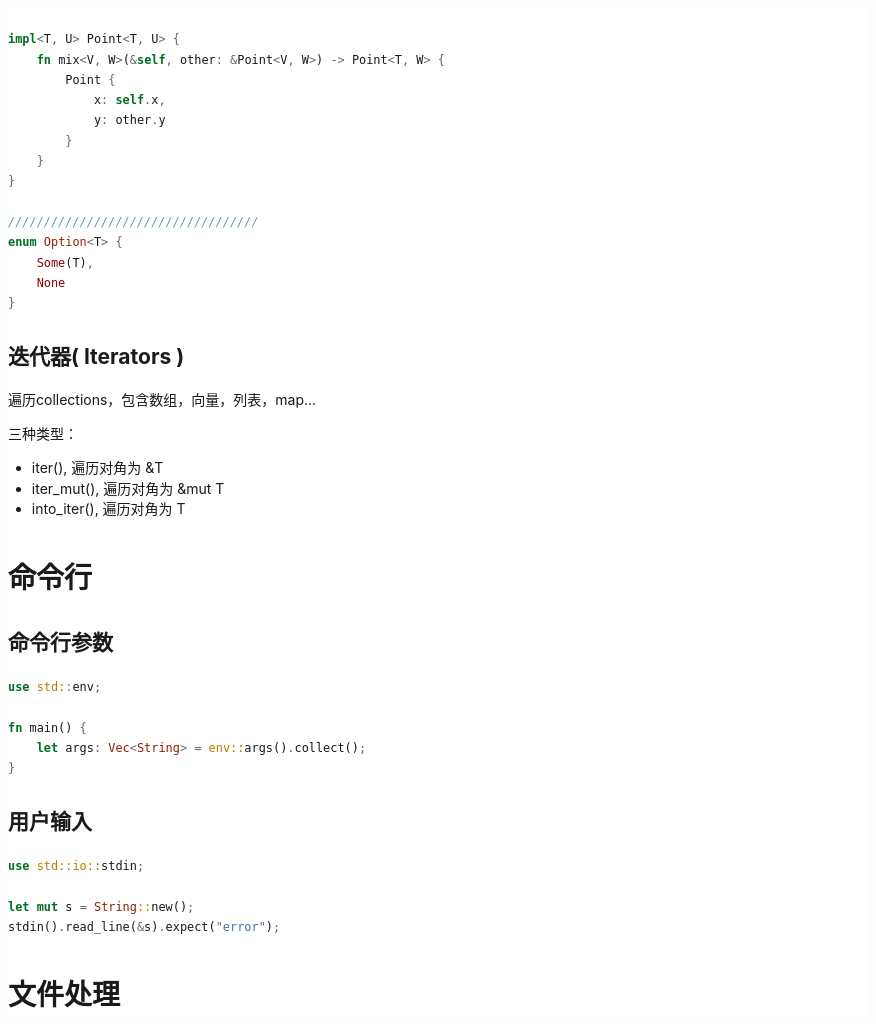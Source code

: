 ```rust

impl<T, U> Point<T, U> {
    fn mix<V, W>(&self, other: &Point<V, W>) -> Point<T, W> {
        Point {
            x: self.x,
            y: other.y
        }
    }
}

///////////////////////////////////
enum Option<T> {
    Some(T),
    None
}
```

## 迭代器( Iterators )

遍历collections，包含数组，向量，列表，map...

三种类型：
* iter(), 遍历对角为 &T
* iter_mut(), 遍历对角为 &mut T
* into_iter(), 遍历对角为 T

# 命令行

## 命令行参数

```rust
use std::env;

fn main() {
    let args: Vec<String> = env::args().collect();
}
```

## 用户输入

```rust
use std::io::stdin;

let mut s = String::new();
stdin().read_line(&s).expect("error");
```

# 文件处理
